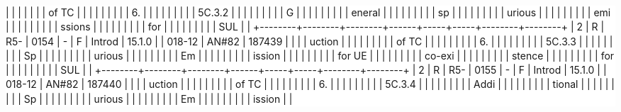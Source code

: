 |        |        |        |      |     |     | of TC  |        |
|        |        |        |      |     |     | 6.     |        |
|        |        |        |      |     |     | 5C.3.2 |        |
|        |        |        |      |     |     | G      |        |
|        |        |        |      |     |     | eneral |        |
|        |        |        |      |     |     | sp     |        |
|        |        |        |      |     |     | urious |        |
|        |        |        |      |     |     | emi    |        |
|        |        |        |      |     |     | ssions |        |
|        |        |        |      |     |     | for    |        |
|        |        |        |      |     |     | SUL    |        |
+--------+--------+--------+------+-----+-----+--------+--------+
| 2      | R      | R5-    | 0154 | \-  | F   | Introd | 15.1.0 |
| 018-12 | AN\#82 | 187439 |      |     |     | uction |        |
|        |        |        |      |     |     | of TC  |        |
|        |        |        |      |     |     | 6.     |        |
|        |        |        |      |     |     | 5C.3.3 |        |
|        |        |        |      |     |     | Sp     |        |
|        |        |        |      |     |     | urious |        |
|        |        |        |      |     |     | Em     |        |
|        |        |        |      |     |     | ission |        |
|        |        |        |      |     |     | for UE |        |
|        |        |        |      |     |     | co-exi |        |
|        |        |        |      |     |     | stence |        |
|        |        |        |      |     |     | for    |        |
|        |        |        |      |     |     | SUL    |        |
+--------+--------+--------+------+-----+-----+--------+--------+
| 2      | R      | R5-    | 0155 | \-  | F   | Introd | 15.1.0 |
| 018-12 | AN\#82 | 187440 |      |     |     | uction |        |
|        |        |        |      |     |     | of TC  |        |
|        |        |        |      |     |     | 6.     |        |
|        |        |        |      |     |     | 5C.3.4 |        |
|        |        |        |      |     |     | Addi   |        |
|        |        |        |      |     |     | tional |        |
|        |        |        |      |     |     | Sp     |        |
|        |        |        |      |     |     | urious |        |
|        |        |        |      |     |     | Em     |        |
|        |        |        |      |     |     | ission |        |